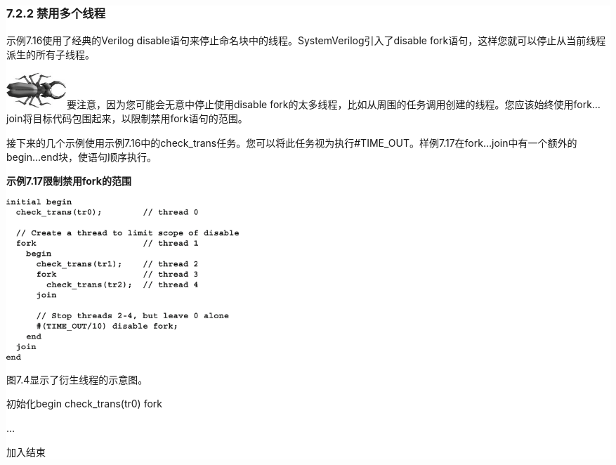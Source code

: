 ### 7.2.2 禁用多个线程

示例7.16使用了经典的Verilog disable语句来停止命名块中的线程。SystemVerilog引入了disable fork语句，这样您就可以停止从当前线程派生的所有子线程。

<img src="..\media\ch7_image28.png" style="width:0.895in;height:0.535in" />要注意，因为您可能会无意中停止使用disable fork的太多线程，比如从周围的任务调用创建的线程。您应该始终使用fork…join将目标代码包围起来，以限制禁用fork语句的范围。

接下来的几个示例使用示例7.16中的check\_trans任务。您可以将此任务视为执行\#TIME\_OUT。样例7.17在fork…join中有一个额外的begin…end块，使语句顺序执行。

**示例7.17限制禁用fork的范围**

<img src="..\media\ch7_image29.png" style="width:3.4512in;height:2.38667in" />

图7.4显示了衍生线程的示意图。

初始化begin check\_trans(tr0) fork

…

加入结束
